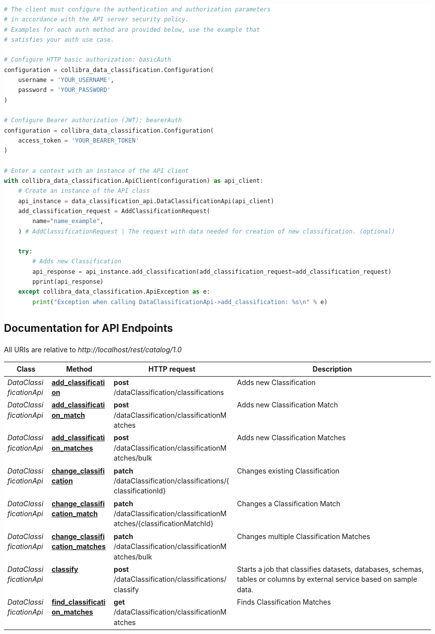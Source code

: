 ```python
# The client must configure the authentication and authorization parameters
# in accordance with the API server security policy.
# Examples for each auth method are provided below, use the example that
# satisfies your auth use case.

# Configure HTTP basic authorization: basicAuth
configuration = collibra_data_classification.Configuration(
    username = 'YOUR_USERNAME',
    password = 'YOUR_PASSWORD'
)

# Configure Bearer authorization (JWT): bearerAuth
configuration = collibra_data_classification.Configuration(
    access_token = 'YOUR_BEARER_TOKEN'
)

# Enter a context with an instance of the API client
with collibra_data_classification.ApiClient(configuration) as api_client:
    # Create an instance of the API class
    api_instance = data_classification_api.DataClassificationApi(api_client)
    add_classification_request = AddClassificationRequest(
        name="name_example",
    ) # AddClassificationRequest | The request with data needed for creation of new classification. (optional)

    try:
        # Adds new Classification
        api_response = api_instance.add_classification(add_classification_request=add_classification_request)
        pprint(api_response)
    except collibra_data_classification.ApiException as e:
        print("Exception when calling DataClassificationApi->add_classification: %s\n" % e)
```

## Documentation for API Endpoints

All URIs are relative to *http://localhost/rest/catalog/1.0*

Class | Method | HTTP request | Description
------------ | ------------- | ------------- | -------------
*DataClassificationApi* | [**add_classification**](docs/apis/tags/DataClassificationApi.md#add_classification) | **post** /dataClassification/classifications | Adds new Classification
*DataClassificationApi* | [**add_classification_match**](docs/apis/tags/DataClassificationApi.md#add_classification_match) | **post** /dataClassification/classificationMatches | Adds new Classification Match
*DataClassificationApi* | [**add_classification_matches**](docs/apis/tags/DataClassificationApi.md#add_classification_matches) | **post** /dataClassification/classificationMatches/bulk | Adds new Classification Matches
*DataClassificationApi* | [**change_classification**](docs/apis/tags/DataClassificationApi.md#change_classification) | **patch** /dataClassification/classifications/{classificationId} | Changes existing Classification
*DataClassificationApi* | [**change_classification_match**](docs/apis/tags/DataClassificationApi.md#change_classification_match) | **patch** /dataClassification/classificationMatches/{classificationMatchId} | Changes a Classification Match
*DataClassificationApi* | [**change_classification_matches**](docs/apis/tags/DataClassificationApi.md#change_classification_matches) | **patch** /dataClassification/classificationMatches/bulk | Changes multiple Classification Matches
*DataClassificationApi* | [**classify**](docs/apis/tags/DataClassificationApi.md#classify) | **post** /dataClassification/classifications/classify | Starts a job that classifies datasets, databases, schemas, tables or columns by external service based on sample data.
*DataClassificationApi* | [**find_classification_matches**](docs/apis/tags/DataClassificationApi.md#find_classification_matches) | **get** /dataClassification/classificationMatches | Finds Classification Matches